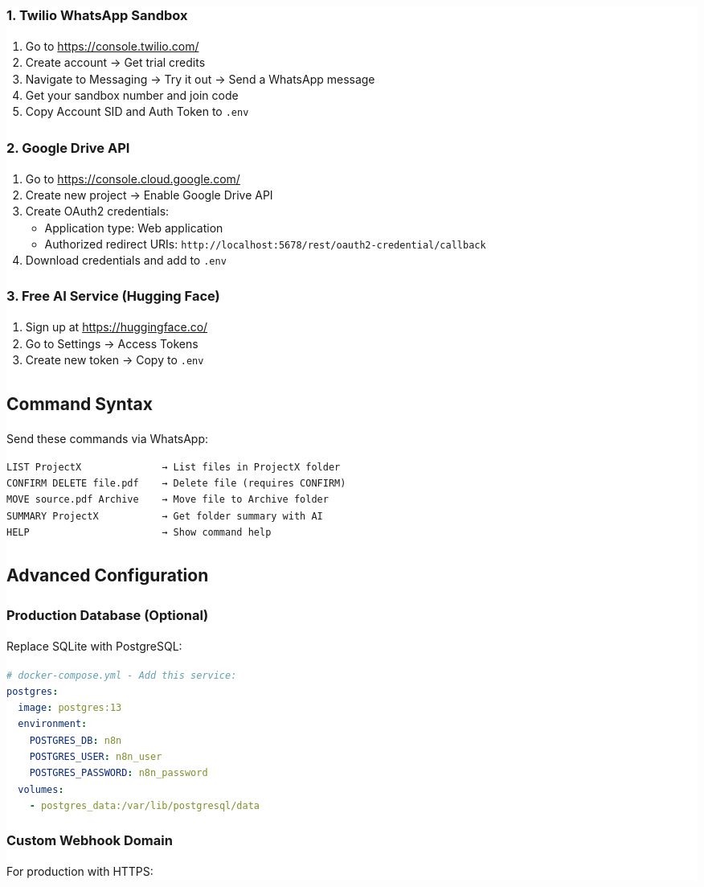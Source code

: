 ### 1. Twilio WhatsApp Sandbox
1. Go to https://console.twilio.com/
2. Create account → Get trial credits
3. Navigate to Messaging → Try it out → Send a WhatsApp message
4. Get your sandbox number and join code
5. Copy Account SID and Auth Token to `.env`

### 2. Google Drive API
1. Go to https://console.cloud.google.com/
2. Create new project → Enable Google Drive API
3. Create OAuth2 credentials:
   - Application type: Web application  
   - Authorized redirect URIs: `http://localhost:5678/rest/oauth2-credential/callback`
4. Download credentials and add to `.env`

### 3. Free AI Service (Hugging Face)
1. Sign up at https://huggingface.co/
2. Go to Settings → Access Tokens
3. Create new token → Copy to `.env`

## Command Syntax

Send these commands via WhatsApp:

```
LIST ProjectX              → List files in ProjectX folder
CONFIRM DELETE file.pdf    → Delete file (requires CONFIRM)
MOVE source.pdf Archive    → Move file to Archive folder  
SUMMARY ProjectX           → Get folder summary with AI
HELP                       → Show command help
```

##  Advanced Configuration

### Production Database (Optional)
Replace SQLite with PostgreSQL:

```yaml
# docker-compose.yml - Add this service:
postgres:
  image: postgres:13
  environment:
    POSTGRES_DB: n8n
    POSTGRES_USER: n8n_user
    POSTGRES_PASSWORD: n8n_password
  volumes:
    - postgres_data:/var/lib/postgresql/data
```

### Custom Webhook Domain
For production with HTTPS:
